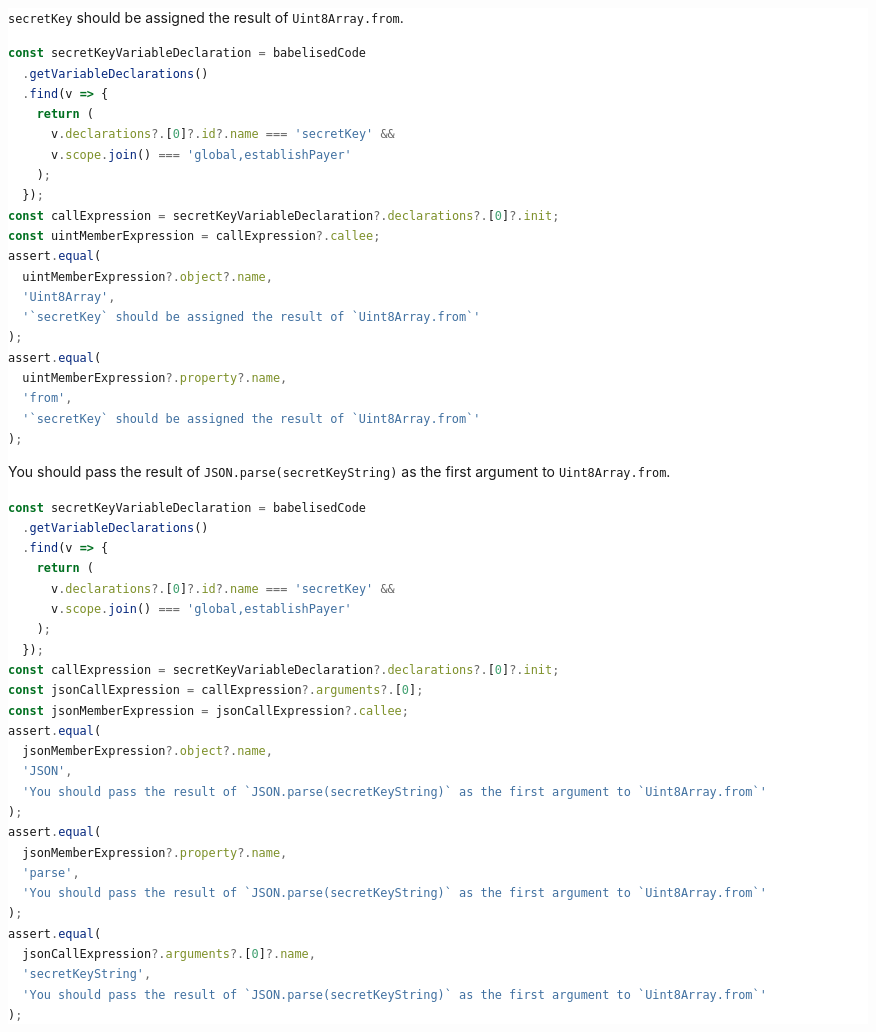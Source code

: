 `secretKey` should be assigned the result of `Uint8Array.from`.

```js
const secretKeyVariableDeclaration = babelisedCode
  .getVariableDeclarations()
  .find(v => {
    return (
      v.declarations?.[0]?.id?.name === 'secretKey' &&
      v.scope.join() === 'global,establishPayer'
    );
  });
const callExpression = secretKeyVariableDeclaration?.declarations?.[0]?.init;
const uintMemberExpression = callExpression?.callee;
assert.equal(
  uintMemberExpression?.object?.name,
  'Uint8Array',
  '`secretKey` should be assigned the result of `Uint8Array.from`'
);
assert.equal(
  uintMemberExpression?.property?.name,
  'from',
  '`secretKey` should be assigned the result of `Uint8Array.from`'
);
```

You should pass the result of `JSON.parse(secretKeyString)` as the first argument to `Uint8Array.from`.

```js
const secretKeyVariableDeclaration = babelisedCode
  .getVariableDeclarations()
  .find(v => {
    return (
      v.declarations?.[0]?.id?.name === 'secretKey' &&
      v.scope.join() === 'global,establishPayer'
    );
  });
const callExpression = secretKeyVariableDeclaration?.declarations?.[0]?.init;
const jsonCallExpression = callExpression?.arguments?.[0];
const jsonMemberExpression = jsonCallExpression?.callee;
assert.equal(
  jsonMemberExpression?.object?.name,
  'JSON',
  'You should pass the result of `JSON.parse(secretKeyString)` as the first argument to `Uint8Array.from`'
);
assert.equal(
  jsonMemberExpression?.property?.name,
  'parse',
  'You should pass the result of `JSON.parse(secretKeyString)` as the first argument to `Uint8Array.from`'
);
assert.equal(
  jsonCallExpression?.arguments?.[0]?.name,
  'secretKeyString',
  'You should pass the result of `JSON.parse(secretKeyString)` as the first argument to `Uint8Array.from`'
);
```
